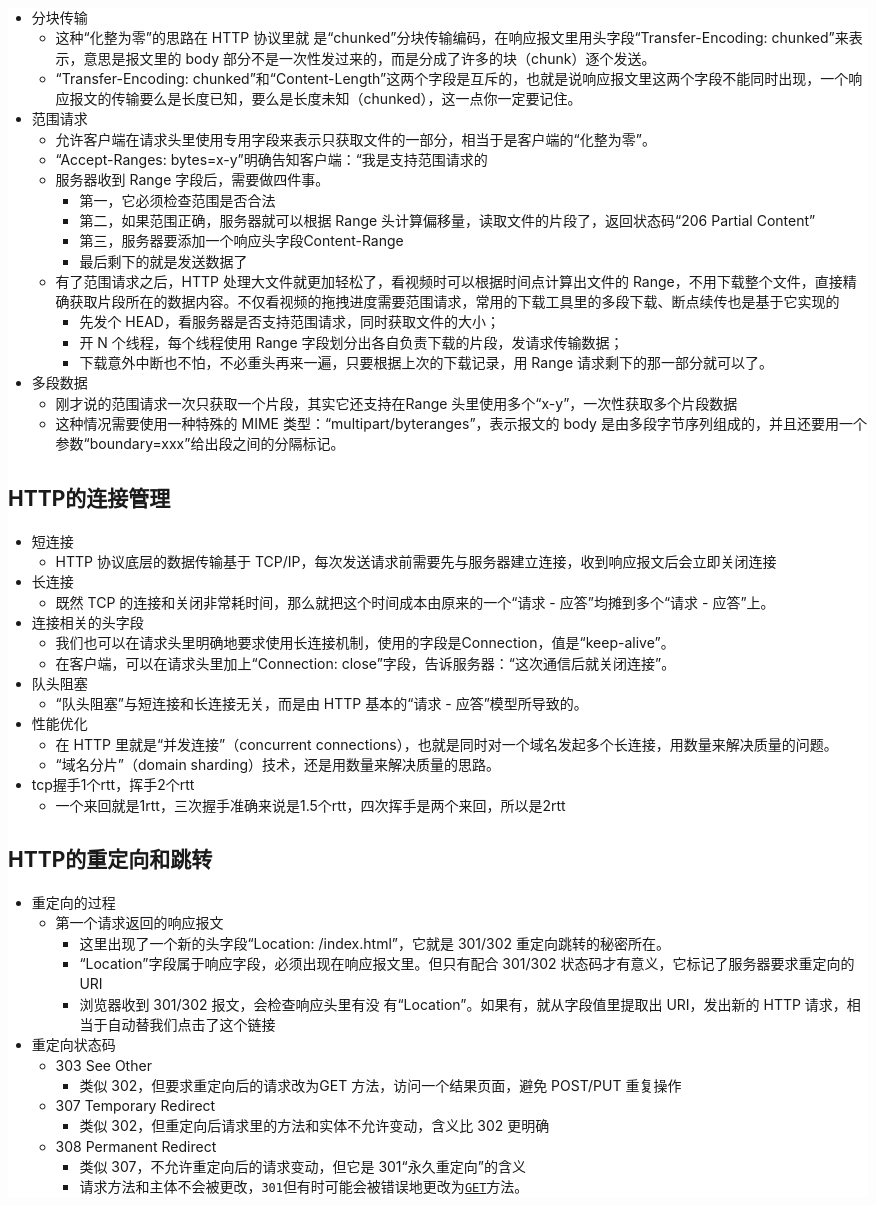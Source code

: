 - 分块传输
  - 这种“化整为零”的思路在 HTTP 协议里就
    是“chunked”分块传输编码，在响应报文里用头字段“Transfer-Encoding: chunked”来表示，意思是报文里的 body 部分不是一次性发过来的，而是分成了许多的块（chunk）逐个发送。
  - “Transfer-Encoding: chunked”和“Content-Length”这两个字段是互斥的，也就是说响应报文里这两个字段不能同时出现，一个响应报文的传输要么是长度已知，要么是长度未知（chunked），这一点你一定要记住。
- 范围请求
  - 允许客户端在请求头里使用专用字段来表示只获取文件的一部分，相当于是客户端的“化整为零”。
  - “Accept-Ranges: bytes=x-y”明确告知客户端：“我是支持范围请求的
  - 服务器收到 Range 字段后，需要做四件事。
    - 第一，它必须检查范围是否合法
    - 第二，如果范围正确，服务器就可以根据 Range 头计算偏移量，读取文件的片段了，返回状态码“206 Partial Content”
    - 第三，服务器要添加一个响应头字段Content-Range
    - 最后剩下的就是发送数据了
  - 有了范围请求之后，HTTP 处理大文件就更加轻松了，看视频时可以根据时间点计算出文件的 Range，不用下载整个文件，直接精确获取片段所在的数据内容。不仅看视频的拖拽进度需要范围请求，常用的下载工具里的多段下载、断点续传也是基于它实现的
    - 先发个 HEAD，看服务器是否支持范围请求，同时获取文件的大小；
    - 开 N 个线程，每个线程使用 Range 字段划分出各自负责下载的片段，发请求传输数据；
    - 下载意外中断也不怕，不必重头再来一遍，只要根据上次的下载记录，用 Range 请求剩下的那一部分就可以了。
- 多段数据
  - 刚才说的范围请求一次只获取一个片段，其实它还支持在Range 头里使用多个“x-y”，一次性获取多个片段数据
  - 这种情况需要使用一种特殊的 MIME 类型：“multipart/byteranges”，表示报文的 body 是由多段字节序列组成的，并且还要用一个参数“boundary=xxx”给出段之间的分隔标记。





## HTTP的连接管理

- 短连接
  - HTTP 协议底层的数据传输基于 TCP/IP，每次发送请求前需要先与服务器建立连接，收到响应报文后会立即关闭连接
- 长连接
  - 既然 TCP 的连接和关闭非常耗时间，那么就把这个时间成本由原来的一个“请求 - 应答”均摊到多个“请求 - 应答”上。
- 连接相关的头字段
  - 我们也可以在请求头里明确地要求使用长连接机制，使用的字段是Connection，值是“keep-alive”。
  - 在客户端，可以在请求头里加上“Connection: close”字段，告诉服务器：“这次通信后就关闭连接”。
- 队头阻塞
  - “队头阻塞”与短连接和长连接无关，而是由 HTTP 基本的“请求 - 应答”模型所导致的。
- 性能优化
  - 在 HTTP 里就是“并发连接”（concurrent connections），也就是同时对一个域名发起多个长连接，用数量来解决质量的问题。
  - “域名分片”（domain sharding）技术，还是用数量来解决质量的思路。
- tcp握手1个rtt，挥手2个rtt
  - 一个来回就是1rtt，三次握手准确来说是1.5个rtt，四次挥手是两个来回，所以是2rtt







## HTTP的重定向和跳转

- 重定向的过程
  - 第一个请求返回的响应报文
    - 这里出现了一个新的头字段“Location: /index.html”，它就是 301/302 重定向跳转的秘密所在。
    - “Location”字段属于响应字段，必须出现在响应报文里。但只有配合 301/302 状态码才有意义，它标记了服务器要求重定向的 URI
    - 浏览器收到 301/302 报文，会检查响应头里有没
      有“Location”。如果有，就从字段值里提取出 URI，发出新的 HTTP 请求，相当于自动替我们点击了这个链接
- 重定向状态码
  - 303 See Other
    - 类似 302，但要求重定向后的请求改为GET 方法，访问一个结果页面，避免 POST/PUT 重复操作
  - 307 Temporary Redirect
    - 类似 302，但重定向后请求里的方法和实体不允许变动，含义比 302 更明确
  - 308 Permanent Redirect	
    - 类似 307，不允许重定向后的请求变动，但它是 301“永久重定向”的含义
    - 请求方法和主体不会被更改，`301`但有时可能会被错误地更改为[`GET`](https://developer.mozilla.org/en-US/docs/Web/HTTP/Headers/GET)方法。